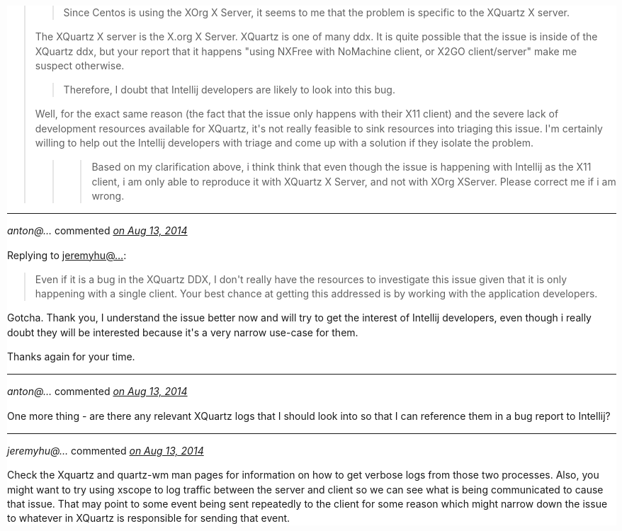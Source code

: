 > > Since Centos is using the XOrg X Server, it seems to me that the problem is specific to the XQuartz X server.
>
> The XQuartz X server is the X.org X Server. XQuartz is one of many ddx. It is quite possible that the issue is inside of the XQuartz ddx, but your report that it happens "using NXFree with NoMachine client, or X2GO client/server" make me suspect otherwise.
>
> > Therefore, I doubt that Intellij developers are likely to look into this bug.
>
> Well, for the exact same reason (the fact that the issue only happens with their X11 client) and the severe lack of development resources available for XQuartz, it's not really feasible to sink resources into triaging this issue. I'm certainly willing to help out the Intellij developers with triage and come up with a solution if they isolate the problem.
>
> > > Based on my clarification above, i think think that even though the issue is happening with Intellij as the X11 client, i am only able to reproduce it with XQuartz X Server, and not with XOrg XServer. Please correct me if i am wrong.



---

*anton@…* commented *[on Aug 13, 2014](https://xquartz.macosforge.org/trac/ticket/1705#comment:11 "August 13, 2014 at 11:19 AM PDT")*

Replying to [jeremyhu@…](https://xquartz.macosforge.org/trac/ticket/1705#comment:9):

> Even if it is a bug in the XQuartz DDX, I don't really have the resources to investigate this issue given that it is only happening with a single client. Your best chance at getting this addressed is by working with the application developers.

Gotcha. Thank you, I understand the issue better now and will try to get the interest of Intellij developers, even though i really doubt they will be interested because it's a very narrow use-case for them.

Thanks again for your time.



---

*anton@…* commented *[on Aug 13, 2014](https://xquartz.macosforge.org/trac/ticket/1705#comment:12 "August 13, 2014 at 11:20 AM PDT")*

One more thing - are there any relevant XQuartz logs that I should look into so that I can reference them in a bug report to Intellij?



---

*jeremyhu@…* commented *[on Aug 13, 2014](https://xquartz.macosforge.org/trac/ticket/1705#comment:13 "August 13, 2014 at 1:04 PM PDT")*

Check the Xquartz and quartz-wm man pages for information on how to get verbose logs from those two processes. Also, you might want to try using xscope to log traffic between the server and client so we can see what is being communicated to cause that issue. That may point to some event being sent repeatedly to the client for some reason which might narrow down the issue to whatever in XQuartz is responsible for sending that event.



